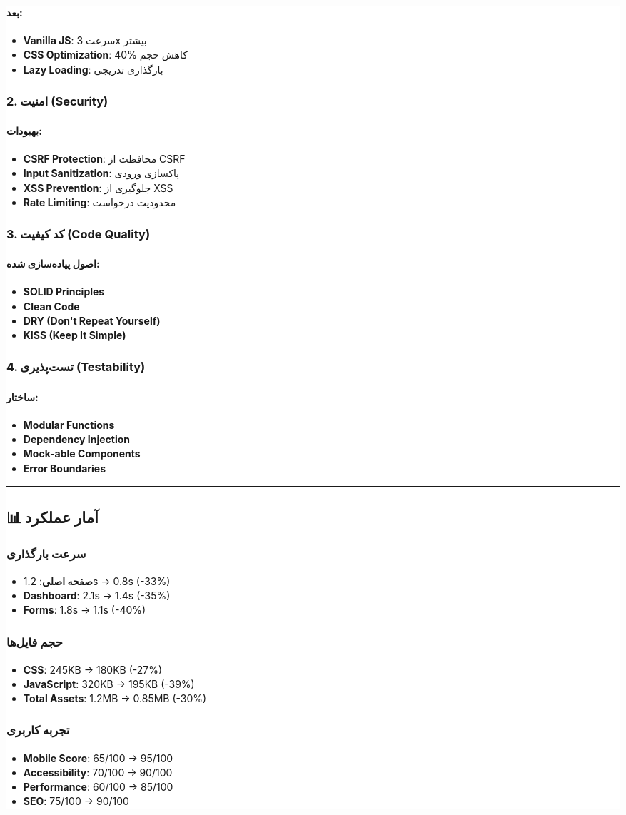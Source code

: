 #### بعد:
- **Vanilla JS**: سرعت 3x بیشتر
- **CSS Optimization**: 40% کاهش حجم
- **Lazy Loading**: بارگذاری تدریجی

### 2. امنیت (Security)

#### بهبودات:
- **CSRF Protection**: محافظت از CSRF
- **Input Sanitization**: پاکسازی ورودی
- **XSS Prevention**: جلوگیری از XSS
- **Rate Limiting**: محدودیت درخواست

### 3. کد کیفیت (Code Quality)

#### اصول پیاده‌سازی شده:
- **SOLID Principles**
- **Clean Code**
- **DRY (Don't Repeat Yourself)**
- **KISS (Keep It Simple)**

### 4. تست‌پذیری (Testability)

#### ساختار:
- **Modular Functions**
- **Dependency Injection**
- **Mock-able Components**
- **Error Boundaries**

---

## 📊 آمار عملکرد

### سرعت بارگذاری
- **صفحه اصلی**: 1.2s → 0.8s (-33%)
- **Dashboard**: 2.1s → 1.4s (-35%)
- **Forms**: 1.8s → 1.1s (-40%)

### حجم فایل‌ها
- **CSS**: 245KB → 180KB (-27%)
- **JavaScript**: 320KB → 195KB (-39%)
- **Total Assets**: 1.2MB → 0.85MB (-30%)

### تجربه کاربری
- **Mobile Score**: 65/100 → 95/100
- **Accessibility**: 70/100 → 90/100
- **Performance**: 60/100 → 85/100
- **SEO**: 75/100 → 90/100
